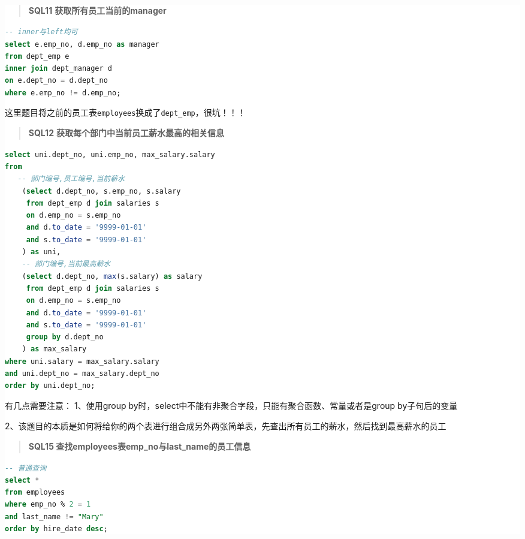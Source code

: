 

> **SQL11** **获取所有员工当前的manager**

```sql
-- inner与left均可
select e.emp_no, d.emp_no as manager
from dept_emp e
inner join dept_manager d
on e.dept_no = d.dept_no
where e.emp_no != d.emp_no;
```

这里题目将之前的员工表`employees`换成了`dept_emp`，很坑！！！



> **SQL12** **获取每个部门中当前员工薪水最高的相关信息**

 ```sql
 select uni.dept_no, uni.emp_no, max_salary.salary
 from
 	-- 部门编号,员工编号,当前薪水
     (select d.dept_no, s.emp_no, s.salary
      from dept_emp d join salaries s 
      on d.emp_no = s.emp_no 
      and d.to_date = '9999-01-01'
      and s.to_date = '9999-01-01'   
     ) as uni,
     -- 部门编号,当前最高薪水
     (select d.dept_no, max(s.salary) as salary
      from dept_emp d join salaries s 
      on d.emp_no = s.emp_no
      and d.to_date = '9999-01-01'
      and s.to_date = '9999-01-01'   
      group by d.dept_no
     ) as max_salary
 where uni.salary = max_salary.salary
 and uni.dept_no = max_salary.dept_no
 order by uni.dept_no;
 ```

有几点需要注意：
1、使用group by时，select中不能有非聚合字段，只能有聚合函数、常量或者是group by子句后的变量

2、该题目的本质是如何将给你的两个表进行组合成另外两张简单表，先查出所有员工的薪水，然后找到最高薪水的员工



>  **SQL15 查找employees表emp_no与last_name的员工信息**

```sql
-- 普通查询
select *
from employees
where emp_no % 2 = 1
and last_name != "Mary"
order by hire_date desc;
```
